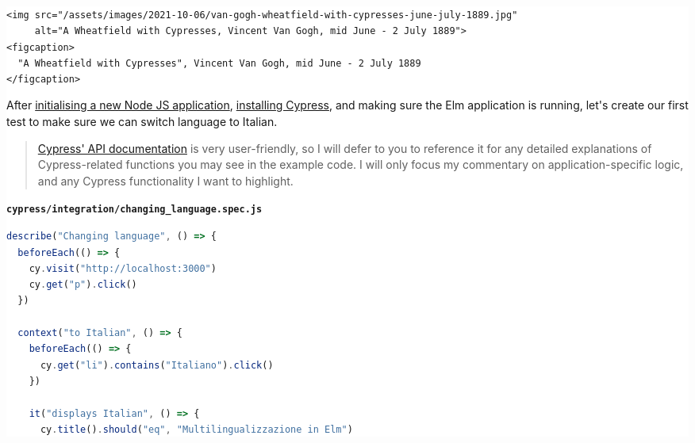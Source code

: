     <img src="/assets/images/2021-10-06/van-gogh-wheatfield-with-cypresses-june-july-1889.jpg"
         alt="A Wheatfield with Cypresses, Vincent Van Gogh, mid June - 2 July 1889">
    <figcaption>
      "A Wheatfield with Cypresses", Vincent Van Gogh, mid June - 2 July 1889
    </figcaption>
  </figure>
</div>

After [initialising a new Node JS application][npm-init],
[installing Cypress][], and making sure the Elm application is running, let's
create our first test to make sure we can switch language to Italian.

> [Cypress' API documentation][] is very user-friendly, so I will defer to you
> to reference it for any detailed explanations of Cypress-related functions you
> may see in the example code. I will only focus my commentary on
> application-specific logic, and any Cypress functionality I want to highlight.

**`cypress/integration/changing_language.spec.js`**

```js
describe("Changing language", () => {
  beforeEach(() => {
    cy.visit("http://localhost:3000")
    cy.get("p").click()
  })

  context("to Italian", () => {
    beforeEach(() => {
      cy.get("li").contains("Italiano").click()
    })

    it("displays Italian", () => {
      cy.title().should("eq", "Multilingualizzazione in Elm")
```

[Chai]: http://chaijs.com/
[cookies]: https://developer.mozilla.org/en-US/docs/Web/HTTP/Cookies
[`cy.get()`]: https://docs.cypress.io/api/commands/get
[`cy.reload()`]: https://docs.cypress.io/api/commands/reload
[Cypress]: https://www.cypress.io/
[cypress#1847]: https://github.com/cypress-io/cypress/issues/1847
[cypress#1847#issuecomment-447996153]: https://github.com/cypress-io/cypress/issues/1847#issuecomment-447996153
[cypress#3030]: https://github.com/cypress-io/cypress/pull/3030
[Cypress' API documentation]: https://docs.cypress.io/api/table-of-contents
[Cypress Custom Commands]: https://docs.cypress.io/api/cypress-api/custom-commands
[`Cypress.env`]: https://docs.cypress.io/api/cypress-api/env
[`cypress.env.json`]: https://docs.cypress.io/guides/guides/environment-variables#Option-2-cypress-env-json
[Cypress Environment Variables]: https://docs.cypress.io/guides/guides/environment-variables
[Cypress GitHub repository]: https://github.com/cypress-io/cypress
[Cypress Hooks]: https://docs.cypress.io/guides/core-concepts/writing-and-organizing-tests#Hooks
[Cypress I18n Example]: https://github.com/paulfioravanti/cypress-i18n-example
[cypress-io/cypress#249]: https://github.com/cypress-io/cypress/issues/249#issuecomment-670028947
[Elixir]: https://elixir-lang.org/
[Elixir Gettext `master` branch]: https://github.com/elixir-gettext/gettext/blob/becf0585b12762bddb6dd04a9f0a307c8768fa1a/lib/mix/tasks/gettext.extract.ex#L23
[Elm]: https://elm-lang.org/
[Elm I18n Example]: https://github.com/paulfioravanti/elm-i18n-example
[Elm i18n Gen]: https://github.com/ChristophP/elm-i18n-module-generator
[Elm integration tests]: https://github.com/paulfioravanti/elm-i18n-example/tree/master/tests
[elm-program-test]: https://github.com/avh4/elm-program-test
[Elm-WebDriver]: https://github.com/justgook/elm-webdriver
[`Event.simulate`]: https://package.elm-lang.org/packages/elm-explorations/test/latest/Test-Html-Event#simulate
[Full Screen Centered Title component documentation page]: http://tachyons.io/components/layout/full-screen-centered-title/index.html
[GitHub]: https://github.com/
[gotcha]: https://www.merriam-webster.com/dictionary/gotcha
[Hex]: https://hex.pm/
[HTML]: https://en.wikipedia.org/wiki/HTML
[HTML class Attribute]: https://www.w3schools.com/html/html_classes.asp
[HTML id Attribute]: https://www.w3schools.com/html/html_id.asp
[i18n-tasks]: https://glebm.github.io/i18n-tasks/
[installing Cypress]: https://docs.cypress.io/guides/getting-started/installing-cypress
[Integration testing]: https://en.wikipedia.org/wiki/Integration_testing
[Internationalisation with Phoenix LiveView]: https://www.paulfioravanti.com/blog/internationalisation-phoenix-liveview/
[`live/2`]: https://hexdocs.pm/phoenix_live_view/Phoenix.LiveViewTest.html#live/2
[LiveView]: https://hexdocs.pm/phoenix_live_view/Phoenix.LiveView.html
[LiveView Hooks]: https://hexdocs.pm/phoenix_live_view/js-interop.html#client-hooks
[`localStorage`]: https://developer.mozilla.org/en-US/docs/Web/API/Window/localStorage
[`mix gettext.extract`]: https://hexdocs.pm/gettext/Mix.Tasks.Gettext.Extract.html#content
[Mocha]: http://mochajs.org/
[`mouseover` events]: https://developer.mozilla.org/en-US/docs/Web/API/Element/mouseover_event
[npm-init]: https://docs.npmjs.com/cli/init/
[Phoenix]: https://www.phoenixframework.org/
[Phoenix LiveView I18n Example]: https://github.com/paulfioravanti/phx_i18n_example
[Phoenix LiveView integration tests]: https://github.com/paulfioravanti/phx_i18n_example/tree/master/test/phx_i18n_example_web/integration
[`Phoenix.LiveViewTest`]: https://hexdocs.pm/phoenix_live_view/Phoenix.LiveViewTest.html
[`Plug.Conn`]: https://hexdocs.pm/plug/Plug.Conn.html
[POT files]: https://en.wikipedia.org/wiki/Gettext#Programming
[`put_req_cookie/3`]: https://hexdocs.pm/plug/Plug.Test.html#put_req_cookie/3
[`render_click/1`]: https://hexdocs.pm/phoenix_live_view/Phoenix.LiveViewTest.html#render_click/1
[Ruby]: https://www.ruby-lang.org/en/
[Ruby on Rails]: https://rubyonrails.org/
[Runtime Language Switching in Elm]: https://www.paulfioravanti.com/blog/runtime-language-switching-elm/
[`setCookie`]: https://docs.cypress.io/api/commands/setcookie
[`support` directory]: https://github.com/paulfioravanti/cypress-i18n-example/tree/main/cypress/support
[Tachyons]: http://tachyons.io/
[Tachyons App]: /assets/images/2021-10-06/tachyons-elm.gif "Animated GIF of Tachyons page implemented in Elm"
[ternary expression]: https://developer.mozilla.org/en-US/docs/Web/JavaScript/Reference/Operators/Conditional_Operator
[The Elm Architecture]: https://guide.elm-lang.org/architecture/
[Wallaby]: https://github.com/elixir-wallaby/wallaby